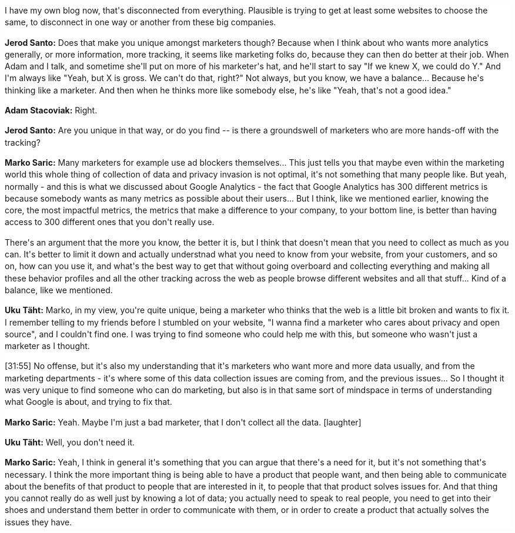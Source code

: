 I have my own blog now, that's disconnected from everything. Plausible is trying to get at least some websites to choose the same, to disconnect in one way or another from these big companies.

**Jerod Santo:** Does that make you unique amongst marketers though? Because when I think about who wants more analytics generally, or more information, more tracking, it seems like marketing folks do, because they can then do better at their job. When Adam and I talk, and sometime she'll put on more of his marketer's hat, and he'll start to say "If we knew X, we could do Y." And I'm always like "Yeah, but X is gross. We can't do that, right?" Not always, but you know, we have a balance... Because he's thinking like a marketer. And then when he thinks more like somebody else, he's like "Yeah, that's not a good idea."

**Adam Stacoviak:** Right.

**Jerod Santo:** Are you unique in that way, or do you find -- is there a groundswell of marketers who are more hands-off with the tracking?

**Marko Saric:** Many marketers for example use ad blockers themselves... This just tells you that maybe even within the marketing world this whole thing of collection of data and privacy invasion is not optimal, it's not something that many people like. But yeah, normally - and this is what we discussed about Google Analytics - the fact that Google Analytics has 300 different metrics is because somebody wants as many metrics as possible about their users... But I think, like we mentioned earlier, knowing the core, the most impactful metrics, the metrics that make a difference to your company, to your bottom line, is better than having access to 300 different ones that you don't really use.

There's an argument that the more you know, the better it is, but I think that doesn't mean that you need to collect as much as you can. It's better to limit it down and actually understnad what you need to know from your website, from your customers, and so on, how can you use it, and what's the best way to get that without going overboard and collecting everything and making all these behavior profiles and all the other tracking across the web as people browse different websites and all that stuff... Kind of a balance, like we mentioned.

**Uku Täht:** Marko, in my view, you're quite unique, being a marketer who thinks that the web is a little bit broken and wants to fix it. I remember telling to my friends before I stumbled on your website, "I wanna find a marketer who cares about privacy and open source", and I couldn't find one. I was trying to find someone who could help me with this, but someone who wasn't just a marketer as I thought.

\[31:55\] No offense, but it's also my understanding that it's marketers who want more and more data usually, and from the marketing departments - it's where some of this data collection issues are coming from, and the previous issues... So I thought it was very unique to find someone who can do marketing, but also is in that same sort of mindspace in terms of understanding what Google is about, and trying to fix that.

**Marko Saric:** Yeah. Maybe I'm just a bad marketer, that I don't collect all the data. \[laughter\]

**Uku Täht:** Well, you don't need it.

**Marko Saric:** Yeah, I think in general it's something that you can argue that there's a need for it, but it's not something that's necessary. I think the more important thing is being able to have a product that people want, and then being able to communicate about the benefits of that product to people that are interested in it, to people that that product solves issues for. And that thing you cannot really do as well just by knowing a lot of data; you actually need to speak to real people, you need to get into their shoes and understand them better in order to communicate with them, or in order to create a product that actually solves the issues they have.
